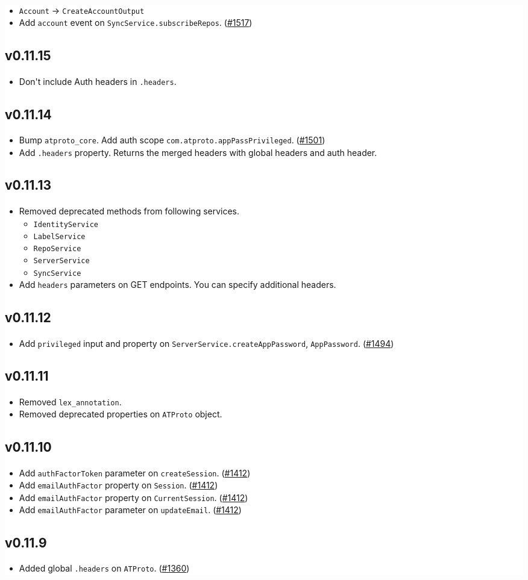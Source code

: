   - `Account` -> `CreateAccountOutput`
- Add `account` event on `SyncService.subscribeRepos`. ([#1517](https://github.com/myConsciousness/atproto.dart/issues/1517))

## v0.11.15

- Don't include Auth headers in `.headers`.

## v0.11.14

- Bump `atproto_core`. Add auth scope `com.atproto.appPassPrivileged`. ([#1501](https://github.com/myConsciousness/atproto.dart/issues/1501))
- Add `.headers` property. Returns the merged headers with global headers and auth header.

## v0.11.13

- Removed deprecated methods from following services.
  - `IdentityService`
  - `LabelService`
  - `RepoService`
  - `ServerService`
  - `SyncService`
- Add `headers` parameters on GET endpoints. You can specify additional headers.

## v0.11.12

- Add `privileged` input and property on `ServerService.createAppPassword`, `AppPassword`. ([#1494](https://github.com/myConsciousness/atproto.dart/issues/1494))

## v0.11.11

- Removed `lex_annotation`.
- Removed deprecated properties on `ATProto` object.

## v0.11.10

- Add `authFactorToken` parameter on `createSession`. ([#1412](https://github.com/myConsciousness/atproto.dart/issues/1412))
- Add `emailAuthFactor` property on `Session`. ([#1412](https://github.com/myConsciousness/atproto.dart/issues/1412))
- Add `emailAuthFactor` property on `CurrentSession`. ([#1412](https://github.com/myConsciousness/atproto.dart/issues/1412))
- Add `emailAuthFactor` parameter on `updateEmail`. ([#1412](https://github.com/myConsciousness/atproto.dart/issues/1412))

## v0.11.9

- Added global `.headers` on `ATProto`. ([#1360](https://github.com/myConsciousness/atproto.dart/issues/1360))
